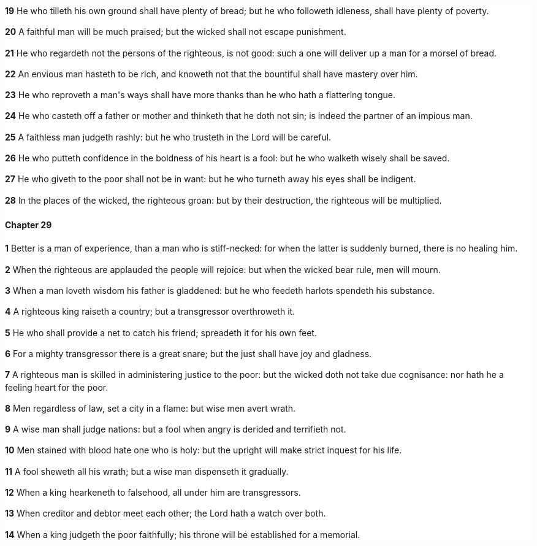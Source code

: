  **19** He who tilleth his own ground shall have plenty of bread; but he who followeth idleness, shall have plenty of poverty.

 **20** A faithful man will be much praised; but the wicked shall not escape punishment.

 **21** He who regardeth not the persons of the righteous, is not good: such a one will deliver up a man for a morsel of bread.

 **22** An envious man hasteth to be rich, and knoweth not that the bountiful shall have mastery over him.

 **23** He who reproveth a man's ways shall have more thanks than he who hath a flattering tongue.

 **24** He who casteth off a father or mother and thinketh that he doth not sin; is indeed the partner of an impious man.

 **25** A faithless man judgeth rashly: but he who trusteth in the Lord will be careful.

 **26** He who putteth confidence in the boldness of his heart is a fool: but he who walketh wisely shall be saved.

 **27** He who giveth to the poor shall not be in want: but he who turneth away his eyes shall be indigent.

 **28** In the places of the wicked, the righteous groan: but by their destruction, the righteous will be multiplied.

#### Chapter 29

 **1** Better is a man of experience, than a man who is stiff-necked: for when the latter is suddenly burned, there is no healing him.

 **2** When the righteous are applauded the people will rejoice: but when the wicked bear rule, men will mourn.

 **3** When a man loveth wisdom his father is gladdened: but he who feedeth harlots spendeth his substance.

 **4** A righteous king raiseth a country; but a transgressor overthroweth it.

 **5** He who shall provide a net to catch his friend; spreadeth it for his own feet.

 **6** For a mighty transgressor there is a great snare; but the just shall have joy and gladness.

 **7** A righteous man is skilled in administering justice to the poor: but the wicked doth not take due cognisance: nor hath he a feeling heart for the poor.

 **8** Men regardless of law, set a city in a flame: but wise men avert wrath.

 **9** A wise man shall judge nations: but a fool when angry is derided and terrifieth not.

 **10** Men stained with blood hate one who is holy: but the upright will make strict inquest for his life.

 **11** A fool sheweth all his wrath; but a wise man dispenseth it gradually.

 **12** When a king hearkeneth to falsehood, all under him are transgressors.

 **13** When creditor and debtor meet each other; the Lord hath a watch over both.

 **14** When a king judgeth the poor faithfully; his throne will be established for a memorial.
